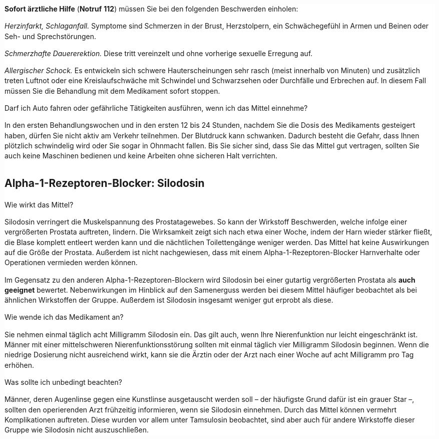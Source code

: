 **Sofort ärzt­liche Hilfe** (**Notruf** **112**) müssen Sie bei den folgenden Beschwerden einholen:

*Herz­infarkt, Schlag­anfall.* Symptome sind Schmerzen in der Brust, Herz­stolpern, ein Schwächegefühl in Armen und Beinen oder Seh- und Sprech­störungen.

*Schmerzhafte Dauer­erektion.* Diese tritt vereinzelt und ohne vorherige sexuelle Erregung auf.

*Allergischer Schock.* Es entwickeln sich schwere
 Haut­erscheinungen sehr rasch (meist inner­halb von Minuten) und 
zusätzlich treten Luft­not oder eine Kreis­lauf­schwäche mit Schwindel 
und Schwarz­sehen oder Durch­fälle und Erbrechen auf. In diesem Fall 
müssen Sie die Behand­lung mit dem Medikament sofort stoppen.

Darf ich Auto fahren oder gefähr­liche Tätig­keiten ausführen, wenn ich das Mittel einnehme?

In den ersten Behand­lungs­wochen und in den ersten 12 
bis 24 Stunden, nachdem Sie die Dosis des Medikaments gesteigert haben, 
dürfen Sie nicht aktiv am Verkehr teilnehmen. Der Blut­druck kann 
schwanken. Dadurch besteht die Gefahr, dass Ihnen plötzlich schwindelig 
wird oder Sie sogar in Ohnmacht fallen. Bis Sie sicher sind, dass Sie 
das Mittel gut vertragen, sollten Sie auch keine Maschinen bedienen und 
keine Arbeiten ohne sicheren Halt verrichten.

## Alpha-1-Rezeptoren-Blocker: Silodosin

Wie wirkt das Mittel?

Silodosin verringert die Muskelspannung des 
Prostata­gewebes. So kann der Wirk­stoff Beschwerden, welche infolge 
einer vergrößerten Prostata auftreten, lindern. Die Wirk­samkeit zeigt 
sich nach etwa einer Woche, indem der Harn wieder stärker fließt, die 
Blase komplett entleert werden kann und die nächt­lichen Toilettengänge 
weniger werden. Das Mittel hat keine Auswirkungen auf die Größe der 
Prostata. Außerdem ist nicht nachgewiesen, dass mit einem 
Alpha-1-Rezeptoren-Blocker Harn­verhalte oder Operationen vermieden 
werden können.

Im Gegen­satz zu den anderen Alpha-1-Rezeptoren-Blockern wird Silodosin bei einer gutartig vergrößerten Prostata als **auch geeignet** bewertet. Neben­wirkungen im Hinblick auf den Samen­erguss werden bei 
diesem Mittel häufiger beob­achtet als bei ähnlichen Wirk­stoffen der 
Gruppe. Außerdem ist Silodosin insgesamt weniger gut erprobt als diese.

Wie wende ich das Medikament an?

Sie nehmen einmal täglich acht Milligramm Silodosin ein.
 Das gilt auch, wenn Ihre Nieren­funk­tion nur leicht einge­schränkt 
ist. Männer mit einer mittel­schweren Nieren­funk­tions­störung sollten 
mit einmal täglich vier Milligramm Silodosin beginnen. Wenn die 
nied­rige Dosierung nicht ausreichend wirkt, kann sie die Ärztin oder 
der Arzt nach einer Woche auf acht Milligramm pro Tag erhöhen.

Was sollte ich unbe­dingt beachten?

Männer, deren Augen­linse gegen eine Kunst­linse 
ausgetauscht werden soll – der häufigste Grund dafür ist ein grauer Star
 –, sollten den operierenden Arzt früh­zeitig informieren, wenn sie 
Silodosin einnehmen. Durch das Mittel können vermehrt Komplikationen 
auftreten. Diese wurden vor allem unter Tamsulosin beob­achtet, sind 
aber auch für andere Wirk­stoffe dieser Gruppe wie Silodosin nicht 
auszuschließen.
